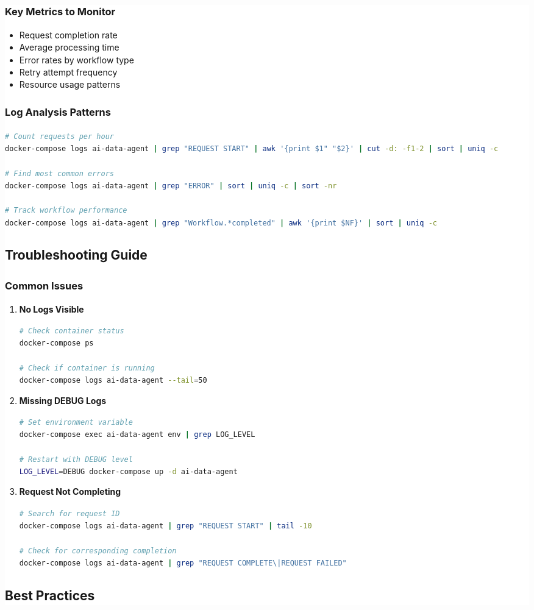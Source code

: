 ### Key Metrics to Monitor
- Request completion rate
- Average processing time
- Error rates by workflow type
- Retry attempt frequency
- Resource usage patterns

### Log Analysis Patterns
```bash
# Count requests per hour
docker-compose logs ai-data-agent | grep "REQUEST START" | awk '{print $1" "$2}' | cut -d: -f1-2 | sort | uniq -c

# Find most common errors
docker-compose logs ai-data-agent | grep "ERROR" | sort | uniq -c | sort -nr

# Track workflow performance
docker-compose logs ai-data-agent | grep "Workflow.*completed" | awk '{print $NF}' | sort | uniq -c
```

## Troubleshooting Guide

### Common Issues

1. **No Logs Visible**
   ```bash
   # Check container status
   docker-compose ps
   
   # Check if container is running
   docker-compose logs ai-data-agent --tail=50
   ```

2. **Missing DEBUG Logs**
   ```bash
   # Set environment variable
   docker-compose exec ai-data-agent env | grep LOG_LEVEL
   
   # Restart with DEBUG level
   LOG_LEVEL=DEBUG docker-compose up -d ai-data-agent
   ```

3. **Request Not Completing**
   ```bash
   # Search for request ID
   docker-compose logs ai-data-agent | grep "REQUEST START" | tail -10
   
   # Check for corresponding completion
   docker-compose logs ai-data-agent | grep "REQUEST COMPLETE\|REQUEST FAILED"
   ```

## Best Practices
